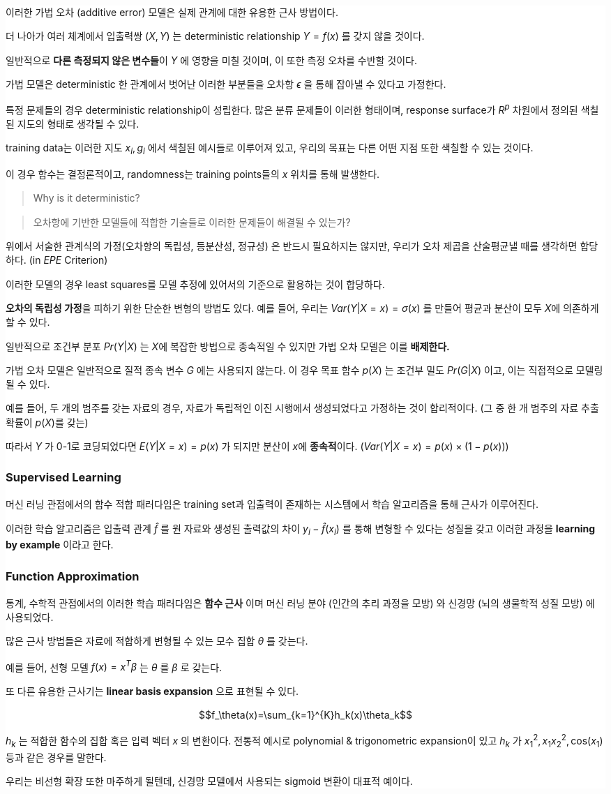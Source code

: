 이러한 가법 오차 (additive error) 모델은 실제 관계에 대한 유용한 근사 방법이다. 

더 나아가 여러 체계에서 입출력쌍 $(X,Y)$ 는 deterministic relationship $Y=f(x)$ 를 갖지 않을 것이다. 

일반적으로 **다른 측정되지 않은 변수들**이 $Y$ 에 영향을 미칠 것이며, 이 또한 측정 오차를 수반할 것이다. 

가법 모델은 deterministic 한 관계에서 벗어난 이러한 부분들을 오차항 $\epsilon$ 을 통해 잡아낼 수 있다고 가정한다.

특정 문제들의 경우 deterministic relationship이 성립한다. 많은 분류 문제들이 이러한 형태이며, response surface가 $R^p$ 차원에서 정의된 색칠된 지도의 형태로 생각될 수 있다.

training data는 이러한 지도 ${x_i,g_i}$ 에서 색칠된 예시들로 이루어져 있고, 우리의 목표는 다른 어떤 지점 또한 색칠할 수 있는 것이다.

이 경우 함수는 결정론적이고, randomness는 training points들의 $x$ 위치를 통해 발생한다.

> Why is it deterministic?

> 오차항에 기반한 모델들에 적합한 기술들로 이러한 문제들이 해결될 수 있는가?

위에서 서술한 관계식의 가정(오차항의 독립성, 등분산성, 정규성) 은 반드시 필요하지는 않지만, 우리가 오차 제곱을 산술평균낼 때를 생각하면 합당하다. (in $EPE$ Criterion)

이러한 모델의 경우 least squares를 모델 추정에 있어서의 기준으로 활용하는 것이 합당하다. 

**오차의 독립성 가정**을 피하기 위한 단순한 변형의 방법도 있다. 예를 들어, 우리는 $Var(Y|X=x)=\sigma(x)$ 를 만들어 평균과 분산이 모두 $X$에 의존하게 할 수 있다.

일반적으로 조건부 분포 $Pr(Y|X)$ 는 $X$에 복잡한 방법으로 종속적일 수 있지만 가법 오차 모델은 이를 **배제한다.**

가법 오차 모델은 일반적으로 질적 종속 변수 $G$ 에는 사용되지 않는다. 이 경우 목표 함수 $p(X)$ 는 조건부 밀도 $Pr(G|X)$ 이고, 이는 직접적으로 모델링될 수 있다.

예를 들어, 두 개의 범주를 갖는 자료의 경우, 자료가 독립적인 이진 시행에서 생성되었다고 가정하는 것이 합리적이다. (그 중 한 개 범주의 자료 추출 확률이 $p(X)$를 갖는)

따라서 $Y$ 가 0-1로 코딩되었다면 $E(Y|X=x)=p(x)$ 가 되지만 분산이 $x$에 **종속적**이다. $(Var(Y|X=x)=p(x)\times(1-p(x)))$

### Supervised Learning

머신 러닝 관점에서의 함수 적합 패러다임은 training set과 입출력이 존재하는 시스템에서 
학습 알고리즘을 통해 근사가 이루어진다.

이러한 학습 알고리즘은 입출력 관계 $\hat{f}$ 를 원 자료와 생성된 출력값의 차이 $y_i-\hat{f}(x_i)$ 를 통해 변형할 수 있다는 성질을 갖고 이러한 과정을 **learning by example** 이라고 한다. 

### Function Approximation

통계, 수학적 관점에서의 이러한 학습 패러다임은 **함수 근사** 이며 머신 러닝 분야 (인간의 추리 과정을 모방) 와 신경망 (뇌의 생물학적 성질 모방) 에 사용되었다. 

많은 근사 방법들은 자료에 적합하게 변형될 수 있는 모수 집합 $\theta$ 를 갖는다. 

예를 들어, 선형 모델 $f(x)=x^T\beta$ 는 $\theta$ 를 $\beta$ 로 갖는다. 

또 다른 유용한 근사기는 **linear basis expansion** 으로 표현될 수 있다. 

$$f_\theta(x)=\sum_{k=1}^{K}h_k(x)\theta_k$$

$h_k$ 는 적합한 함수의 집합 혹은 입력 벡터 $x$ 의 변환이다. 전통적 예시로 polynomial & trigonometric expansion이 있고 $h_k$ 가 $x_1^2, x_1x_2^2, \text{cos}(x_1)$ 등과 같은 경우를 말한다.

우리는 비선형 확장 또한 마주하게 될텐데, 신경망 모델에서 사용되는 sigmoid 변환이 대표적 예이다.
